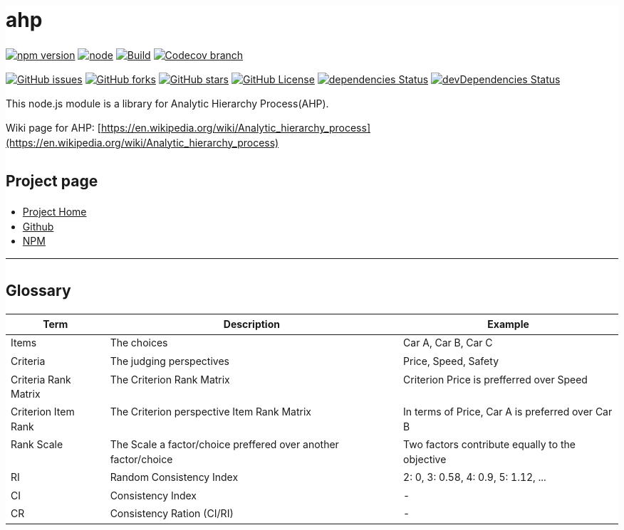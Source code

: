 # ahp

[![npm version](https://img.shields.io/npm/v/ahp.svg)](https://www.npmjs.com/package/ahp)
[![node](https://img.shields.io/node/v/ahp.svg)](https://www.npmjs.com/package/ahp)
[![Build](https://travis-ci.org/airicyu/ahp.svg?branch=master)](https://travis-ci.org/airicyu/ahp)
[![Codecov branch](https://img.shields.io/codecov/c/github/airicyu/ahp/master.svg)](https://codecov.io/gh/airicyu/ahp)

[![GitHub issues](https://img.shields.io/github/issues/airicyu/ahp.svg)](https://github.com/airicyu/ahp/issues)
[![GitHub forks](https://img.shields.io/github/forks/airicyu/ahp.svg)](https://github.com/airicyu/ahp/network)
[![GitHub stars](https://img.shields.io/github/stars/airicyu/ahp.svg)](https://github.com/airicyu/ahp/stargazers)
[![GitHub License](https://img.shields.io/badge/License-Apache%202.0-blue.svg)](https://raw.githubusercontent.com/airicyu/ahp/master/LICENSE)
[![dependencies Status](https://david-dm.org/airicyu/ahp/status.svg)](https://david-dm.org/airicyu/ahp)
[![devDependencies Status](https://david-dm.org/airicyu/ahp/dev-status.svg)](https://david-dm.org/airicyu/ahp?type=dev)

This node.js module is a library for Analytic Hierarchy Process(AHP).

Wiki page for AHP: [https://en.wikipedia.org/wiki/Analytic_hierarchy_process](https://en.wikipedia.org/wiki/Analytic_hierarchy_process)


## Project page

- [Project Home](http://blog.airic-yu.com/1948/ahp-js-nodejs-module-analytic-hierarchy-process-ahp)
- [Github](https://github.com/airicyu/ahp)
- [NPM](https://www.npmjs.com/package/ahp)

------------------------

## Glossary
| Term                 | Description                                                    | Example                                          |
| -------------------- | -------------------------------------------------------------- | ------------------------------------------------ |
| Items                | The choices                                                    | Car A, Car B, Car C                              |
| Criteria             | The judging perspectives                                       | Price, Speed, Safety                             |
| Criteria Rank Matrix | The Criterion Rank Matrix                                      | Criterion Price is prefferred over Speed         |
| Criterion Item Rank  | The Criterion perspective Item Rank Matrix                     | In terms of Price, Car A is preferred over Car B |
| Rank Scale           | The Scale a factor/choice preffered over another factor/choice | Two factors contribute equally to the objective  |
| RI                   | Random Consistency Index                                       | 2: 0, 3: 0.58, 4: 0.9, 5: 1.12, ...              |
| CI                   | Consistency Index                                              | -                                                |
| CR                   | Consistency Ration (CI/RI)                                     | -                                                |
